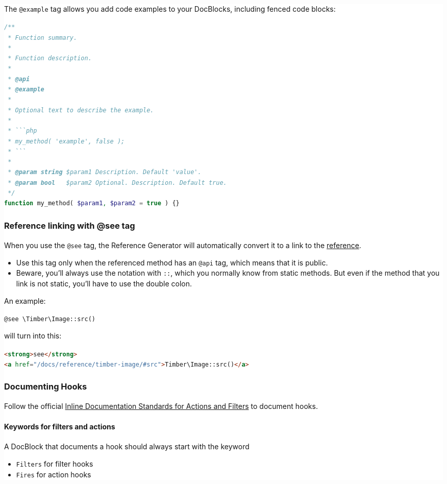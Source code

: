 The `@example` tag allows you add code examples to your DocBlocks, including fenced code blocks:

```php
/**
 * Function summary.
 *
 * Function description.
 *
 * @api
 * @example
 *
 * Optional text to describe the example.
 *
 * ```php
 * my_method( 'example', false );
 * ```
 *
 * @param string $param1 Description. Default 'value'.
 * @param bool   $param2 Optional. Description. Default true.
 */
function my_method( $param1, $param2 = true ) {}
```

### Reference linking with @see tag

When you use the `@see` tag, the Reference Generator will automatically convert it to a link to the [reference](https://timber.github.io/docs/v2/reference/).

- Use this tag only when the referenced method has an `@api` tag, which means that it is public.
- Beware, you’ll always use the notation with `::`, which you normally know from static methods. But even if the method that you link is not static, you’ll have to use the double colon.

An example:

```
@see \Timber\Image::src()
```

will turn into this:

```html
<strong>see</strong>
<a href="/docs/reference/timber-image/#src">Timber\Image::src()</a>
```

### Documenting Hooks

Follow the official [Inline Documentation Standards for Actions and Filters](https://make.wordpress.org/core/handbook/best-practices/inline-documentation-standards/php/#4-hooks-actions-and-filters) to document hooks.

#### Keywords for filters and actions

A DocBlock that documents a hook should always start with the keyword

- `Filters` for filter hooks
- `Fires` for action hooks
